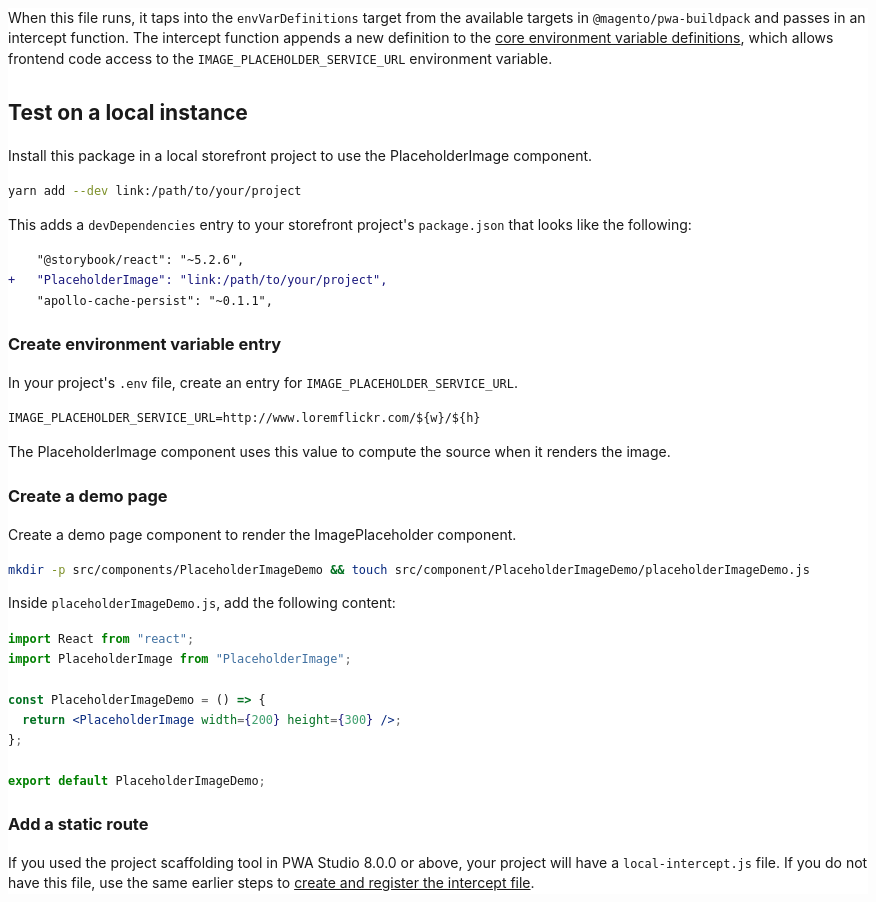 When this file runs, it taps into the `envVarDefinitions` target from the available targets in `@magento/pwa-buildpack` and passes in an intercept function.
The intercept function appends a new definition to the [core environment variable definitions][], which allows frontend code access to the `IMAGE_PLACEHOLDER_SERVICE_URL` environment variable.

[core environment variable definitions]: /api/buildpack/environment/variables/

## Test on a local instance

Install this package in a local storefront project to use the PlaceholderImage component.

```sh
yarn add --dev link:/path/to/your/project
```

This adds a `devDependencies` entry to your storefront project's `package.json` that looks like the following:

```diff
    "@storybook/react": "~5.2.6",
+   "PlaceholderImage": "link:/path/to/your/project",
    "apollo-cache-persist": "~0.1.1",
```

### Create environment variable entry

In your project's `.env` file, create an entry for `IMAGE_PLACEHOLDER_SERVICE_URL`.

```text
IMAGE_PLACEHOLDER_SERVICE_URL=http://www.loremflickr.com/${w}/${h}
```

The PlaceholderImage component uses this value to compute the source when it renders the image.

### Create a demo page

Create a demo page component to render the ImagePlaceholder component.

```sh
mkdir -p src/components/PlaceholderImageDemo && touch src/component/PlaceholderImageDemo/placeholderImageDemo.js
```

Inside `placeholderImageDemo.js`, add the following content:

```jsx
import React from "react";
import PlaceholderImage from "PlaceholderImage";

const PlaceholderImageDemo = () => {
  return <PlaceholderImage width={200} height={300} />;
};

export default PlaceholderImageDemo;
```

### Add a static route

If you used the project scaffolding tool in PWA Studio 8.0.0 or above, your project will have a `local-intercept.js` file.
If you do not have this file, use the same earlier steps to [create and register the intercept file][].


[`npm init`]: https://docs.npmjs.com/cli/init
[`yarn init`]: https://classic.yarnpkg.com/en/docs/cli/init/
[create and register the intercept file]: #create-and-register-the-intercept-file